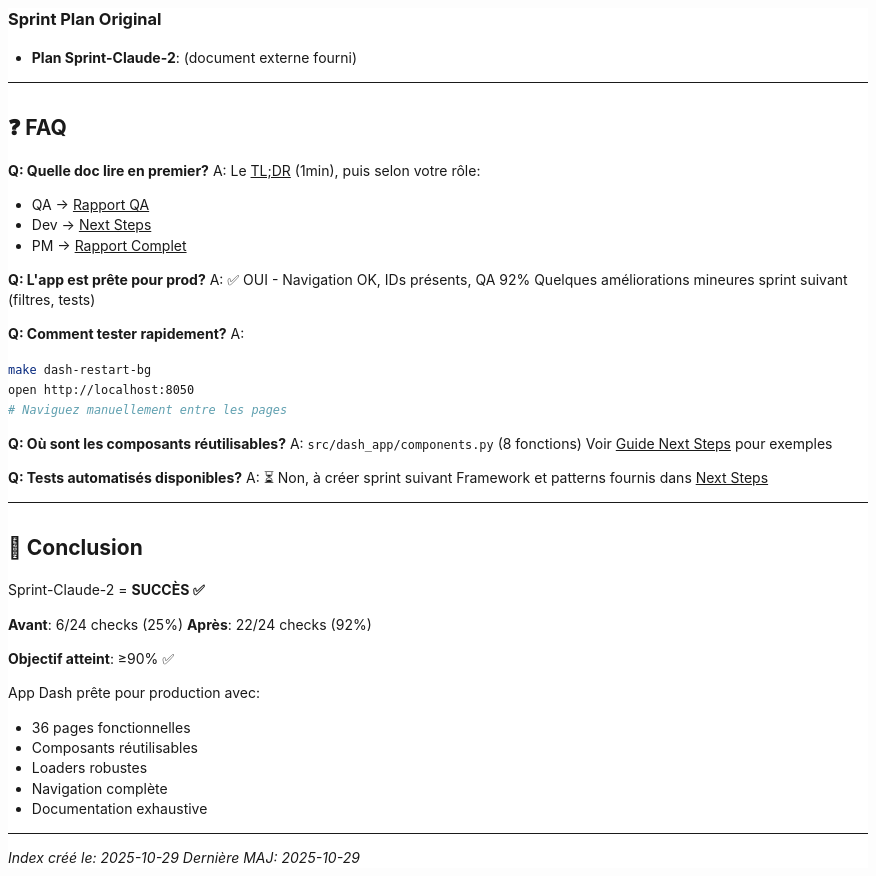 ### Sprint Plan Original
- **Plan Sprint-Claude-2**: (document externe fourni)

---

## ❓ FAQ

**Q: Quelle doc lire en premier?**
A: Le [TL;DR](./SPRINT_CLAUDE_2_TL;DR.md) (1min), puis selon votre rôle:
- QA → [Rapport QA](./SPRINT_CLAUDE_2_QA.md)
- Dev → [Next Steps](./SPRINT_CLAUDE_2_NEXT.md)
- PM → [Rapport Complet](./SPRINT_CLAUDE_2_FINAL.md)

**Q: L'app est prête pour prod?**
A: ✅ OUI - Navigation OK, IDs présents, QA 92%
Quelques améliorations mineures sprint suivant (filtres, tests)

**Q: Comment tester rapidement?**
A: 
```bash
make dash-restart-bg
open http://localhost:8050
# Naviguez manuellement entre les pages
```

**Q: Où sont les composants réutilisables?**
A: `src/dash_app/components.py` (8 fonctions)
Voir [Guide Next Steps](./SPRINT_CLAUDE_2_NEXT.md) pour exemples

**Q: Tests automatisés disponibles?**
A: ⏳ Non, à créer sprint suivant
Framework et patterns fournis dans [Next Steps](./SPRINT_CLAUDE_2_NEXT.md)

---

## 🎉 Conclusion

Sprint-Claude-2 = **SUCCÈS ✅**

**Avant**: 6/24 checks (25%)
**Après**: 22/24 checks (92%)

**Objectif atteint**: ≥90% ✅

App Dash prête pour production avec:
- 36 pages fonctionnelles
- Composants réutilisables
- Loaders robustes
- Navigation complète
- Documentation exhaustive

---

*Index créé le: 2025-10-29*
*Dernière MAJ: 2025-10-29*
